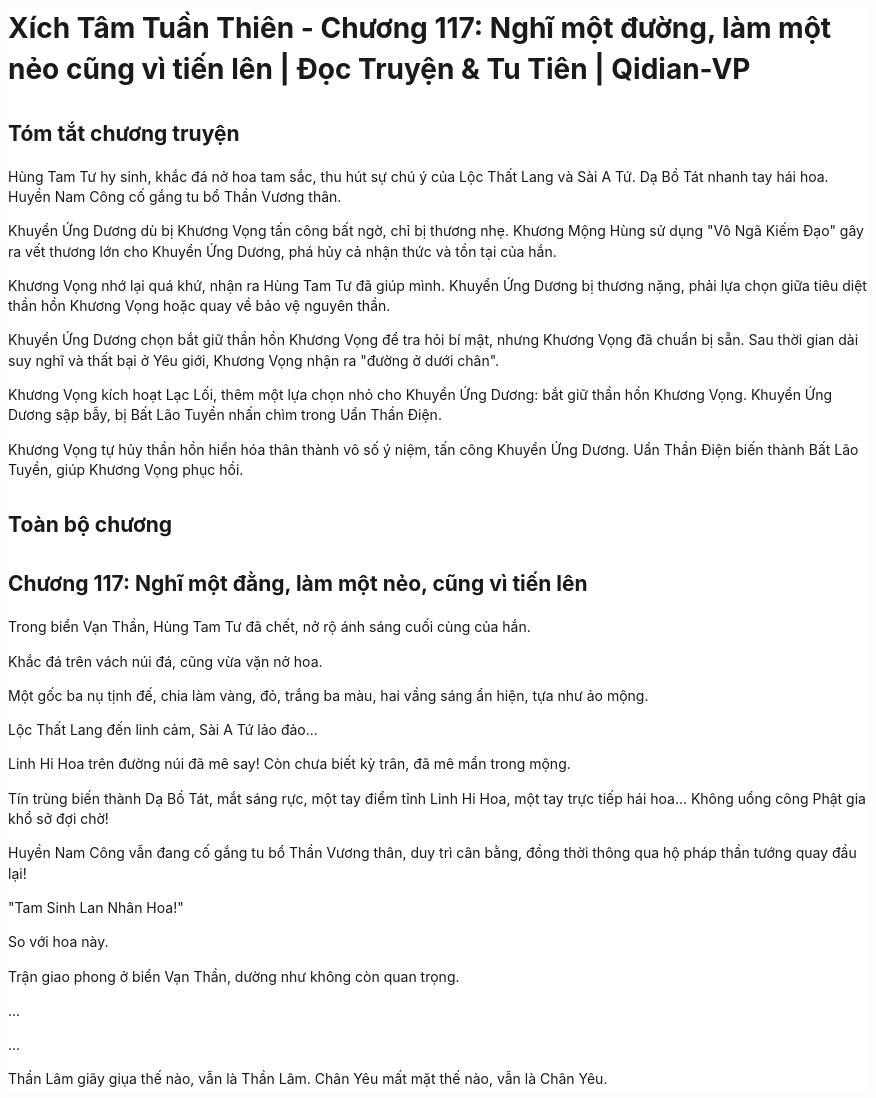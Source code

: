 # Xích Tâm Tuần Thiên - 	Chương 117: Nghĩ một đường, làm một nẻo cũng vì tiến lên | Đọc Truyện & Tu Tiên | Qidian-VP



## Tóm tắt chương truyện

Hùng Tam Tư hy sinh, khắc đá nở hoa tam sắc, thu hút sự chú ý của Lộc Thất Lang và Sài A Tứ. Dạ Bồ Tát nhanh tay hái hoa. Huyền Nam Công cố gắng tu bổ Thần Vương thân.

Khuyển Ứng Dương dù bị Khương Vọng tấn công bất ngờ, chỉ bị thương nhẹ. Khương Mộng Hùng sử dụng "Vô Ngã Kiếm Đạo" gây ra vết thương lớn cho Khuyển Ứng Dương, phá hủy cả nhận thức và tồn tại của hắn.

Khương Vọng nhớ lại quá khứ, nhận ra Hùng Tam Tư đã giúp mình. Khuyển Ứng Dương bị thương nặng, phải lựa chọn giữa tiêu diệt thần hồn Khương Vọng hoặc quay về bảo vệ nguyên thần.

Khuyển Ứng Dương chọn bắt giữ thần hồn Khương Vọng để tra hỏi bí mật, nhưng Khương Vọng đã chuẩn bị sẵn. Sau thời gian dài suy nghĩ và thất bại ở Yêu giới, Khương Vọng nhận ra "đường ở dưới chân".

Khương Vọng kích hoạt Lạc Lối, thêm một lựa chọn nhỏ cho Khuyển Ứng Dương: bắt giữ thần hồn Khương Vọng. Khuyển Ứng Dương sập bẫy, bị Bất Lão Tuyền nhấn chìm trong Uẩn Thần Điện.

Khương Vọng tự hủy thần hồn hiển hóa thân thành vô số ý niệm, tấn công Khuyển Ứng Dương. Uẩn Thần Điện biến thành Bất Lão Tuyền, giúp Khương Vọng phục hồi.


## Toàn bộ chương

## Chương 117: Nghĩ một đằng, làm một nẻo, cũng vì tiến lên

Trong biển Vạn Thần, Hùng Tam Tư đã chết, nở rộ ánh sáng cuối cùng của hắn.

Khắc đá trên vách núi đá, cũng vừa vặn nở hoa.

Một gốc ba nụ tịnh đế, chia làm vàng, đỏ, trắng ba màu, hai vầng sáng ẩn hiện, tựa như ảo mộng.

Lộc Thất Lang đến linh cảm, Sài A Tứ lảo đảo...

Linh Hi Hoa trên đường núi đã mê say! Còn chưa biết kỳ trân, đã mê mẩn trong mộng.

Tín trùng biến thành Dạ Bồ Tát, mắt sáng rực, một tay điểm tỉnh Linh Hi Hoa, một tay trực tiếp hái hoa... Không uổng công Phật gia khổ sở đợi chờ!

Huyền Nam Công vẫn đang cố gắng tu bổ Thần Vương thân, duy trì cân bằng, đồng thời thông qua hộ pháp thần tướng quay đầu lại!

"Tam Sinh Lan Nhân Hoa!"

So với hoa này.

Trận giao phong ở biển Vạn Thần, dường như không còn quan trọng.

...

...

Thần Lâm giãy giụa thế nào, vẫn là Thần Lâm. Chân Yêu mất mặt thế nào, vẫn là Chân Yêu.
